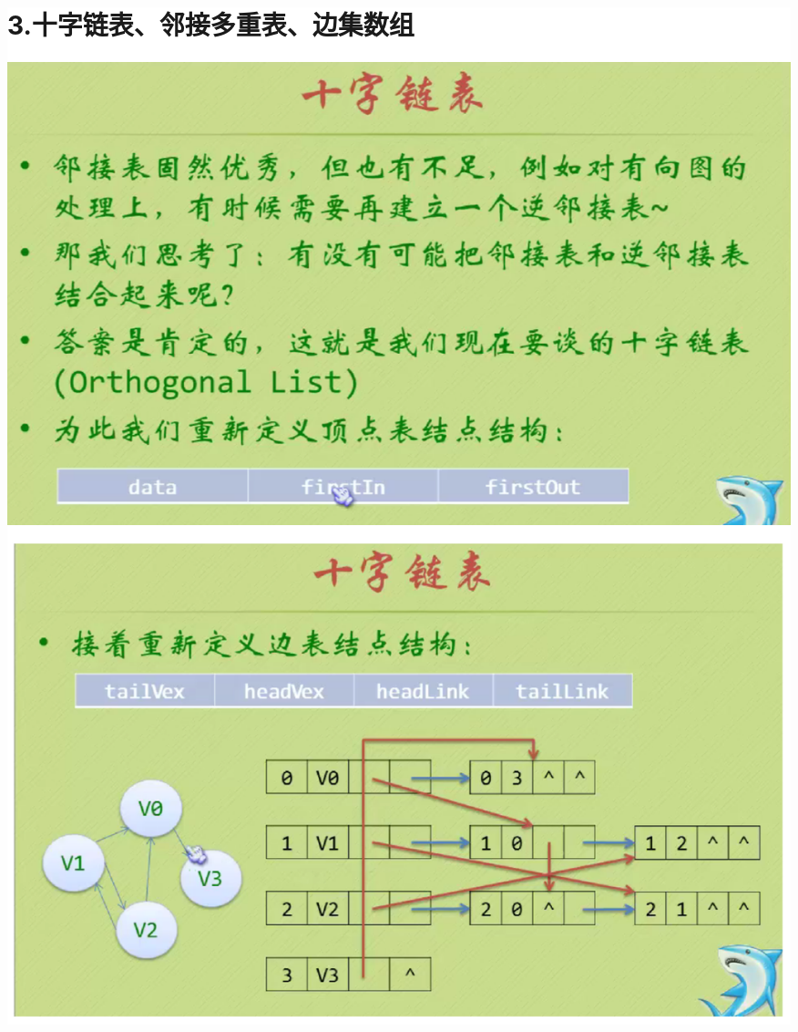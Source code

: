# 3.十字链表、邻接多重表、边集数组

![image-20221005103545913](typora图片/image-20221005103545913.png)

![image-20221005103555340](typora图片/image-20221005103555340.png)
